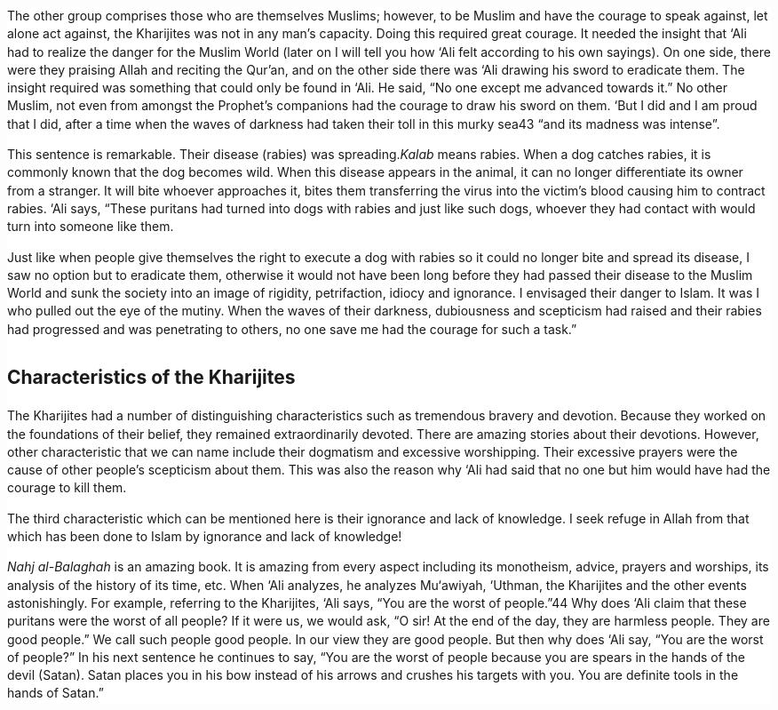The other group comprises those who are themselves Muslims; however, to
be Muslim and have the courage to speak against, let alone act against,
the Kharijites was not in any man’s capacity. Doing this required great
courage. It needed the insight that ‘Ali had to realize the danger for
the Muslim World (later on I will tell you how ‘Ali felt according to
his own sayings). On one side, there were they praising Allah and
reciting the Qur’an, and on the other side there was ‘Ali drawing his
sword to eradicate them. The insight required was something that could
only be found in ‘Ali. He said, “No one except me advanced towards it.”
No other Muslim, not even from amongst the Prophet’s companions had the
courage to draw his sword on them. ‘But I did and I am proud that I did,
after a time when the waves of darkness had taken their toll in this
murky sea43 “and its madness was intense”.

This sentence is remarkable. Their disease (rabies) was
spreading.*Kalab* means rabies. When a dog catches rabies, it is
commonly known that the dog becomes wild. When this disease appears in
the animal, it can no longer differentiate its owner from a stranger. It
will bite whoever approaches it, bites them transferring the virus into
the victim’s blood causing him to contract rabies. ‘Ali says, “These
puritans had turned into dogs with rabies and just like such dogs,
whoever they had contact with would turn into someone like them.

Just like when people give themselves the right to execute a dog with
rabies so it could no longer bite and spread its disease, I saw no
option but to eradicate them, otherwise it would not have been long
before they had passed their disease to the Muslim World and sunk the
society into an image of rigidity, petrifaction, idiocy and ignorance. I
envisaged their danger to Islam. It was I who pulled out the eye of the
mutiny. When the waves of their darkness, dubiousness and scepticism had
raised and their rabies had progressed and was penetrating to others, no
one save me had the courage for such a task.”

Characteristics of the Kharijites
---------------------------------

The Kharijites had a number of distinguishing characteristics such as
tremendous bravery and devotion. Because they worked on the foundations
of their belief, they remained extraordinarily devoted. There are
amazing stories about their devotions. However, other characteristic
that we can name include their dogmatism and excessive worshipping.
Their excessive prayers were the cause of other people’s scepticism
about them. This was also the reason why ‘Ali had said that no one but
him would have had the courage to kill them.

The third characteristic which can be mentioned here is their ignorance
and lack of knowledge. I seek refuge in Allah from that which has been
done to Islam by ignorance and lack of knowledge!

*Nahj al-Balaghah* is an amazing book. It is amazing from every aspect
including its monotheism, advice, prayers and worships, its analysis of
the history of its time, etc. When ‘Ali analyzes, he analyzes Mu‘awiyah,
‘Uthman, the Kharijites and the other events astonishingly. For example,
referring to the Kharijites, ‘Ali says, “You are the worst of people.”44
Why does ‘Ali claim that these puritans were the worst of all people? If
it were us, we would ask, “O sir! At the end of the day, they are
harmless people. They are good people.” We call such people good people.
In our view they are good people. But then why does ‘Ali say, “You are
the worst of people?” In his next sentence he continues to say, “You are
the worst of people because you are spears in the hands of the devil
(Satan). Satan places you in his bow instead of his arrows and crushes
his targets with you. You are definite tools in the hands of Satan.”
